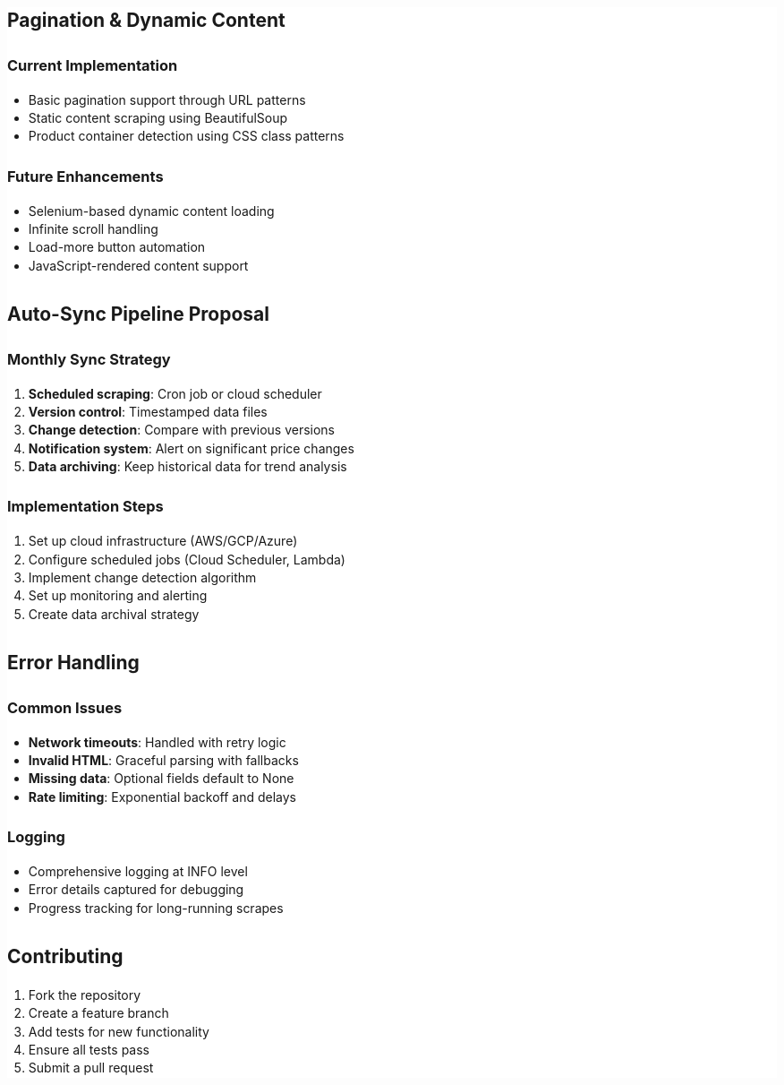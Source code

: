 ## Pagination & Dynamic Content

### Current Implementation
- Basic pagination support through URL patterns
- Static content scraping using BeautifulSoup
- Product container detection using CSS class patterns

### Future Enhancements
- Selenium-based dynamic content loading
- Infinite scroll handling
- Load-more button automation
- JavaScript-rendered content support

## Auto-Sync Pipeline Proposal

### Monthly Sync Strategy
1. **Scheduled scraping**: Cron job or cloud scheduler
2. **Version control**: Timestamped data files
3. **Change detection**: Compare with previous versions
4. **Notification system**: Alert on significant price changes
5. **Data archiving**: Keep historical data for trend analysis

### Implementation Steps
1. Set up cloud infrastructure (AWS/GCP/Azure)
2. Configure scheduled jobs (Cloud Scheduler, Lambda)
3. Implement change detection algorithm
4. Set up monitoring and alerting
5. Create data archival strategy

## Error Handling

### Common Issues
- **Network timeouts**: Handled with retry logic
- **Invalid HTML**: Graceful parsing with fallbacks
- **Missing data**: Optional fields default to None
- **Rate limiting**: Exponential backoff and delays

### Logging
- Comprehensive logging at INFO level
- Error details captured for debugging
- Progress tracking for long-running scrapes

## Contributing

1. Fork the repository
2. Create a feature branch
3. Add tests for new functionality
4. Ensure all tests pass
5. Submit a pull request
